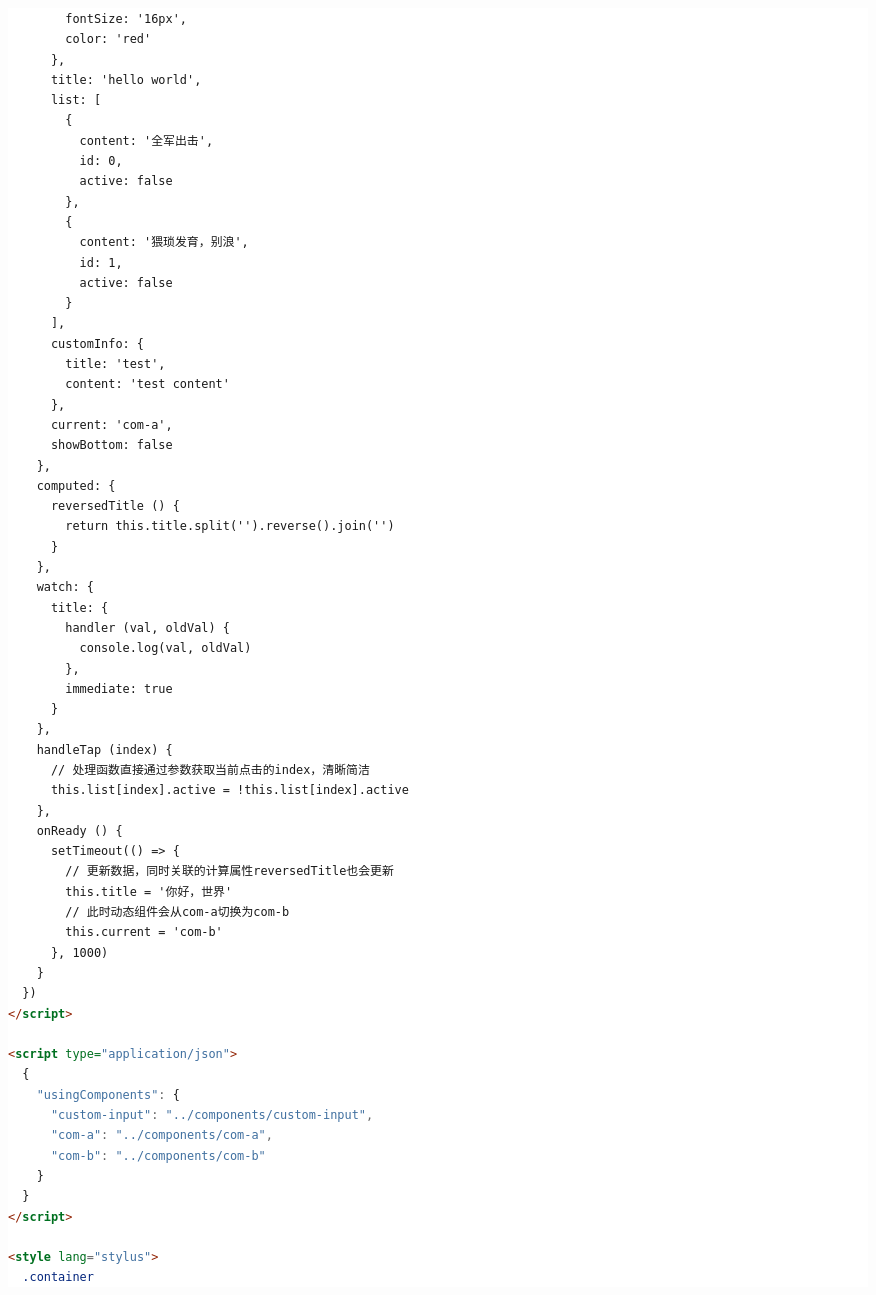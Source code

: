 ```html
        fontSize: '16px',
        color: 'red'
      },
      title: 'hello world',
      list: [
        {
          content: '全军出击',
          id: 0,
          active: false
        },
        {
          content: '猥琐发育，别浪',
          id: 1,
          active: false
        }
      ],
      customInfo: {
        title: 'test',
        content: 'test content'
      },
      current: 'com-a',
      showBottom: false
    },
    computed: {
      reversedTitle () {
        return this.title.split('').reverse().join('')
      }
    },
    watch: {
      title: {
        handler (val, oldVal) {
          console.log(val, oldVal)
        },
        immediate: true
      }
    },
    handleTap (index) {
      // 处理函数直接通过参数获取当前点击的index，清晰简洁
      this.list[index].active = !this.list[index].active
    },
    onReady () {
      setTimeout(() => {
        // 更新数据，同时关联的计算属性reversedTitle也会更新
        this.title = '你好，世界'
        // 此时动态组件会从com-a切换为com-b
        this.current = 'com-b'
      }, 1000)
    }
  })
</script>

<script type="application/json">
  {
    "usingComponents": {
      "custom-input": "../components/custom-input",
      "com-a": "../components/com-a",
      "com-b": "../components/com-b"
    }
  }
</script>

<style lang="stylus">
  .container
```